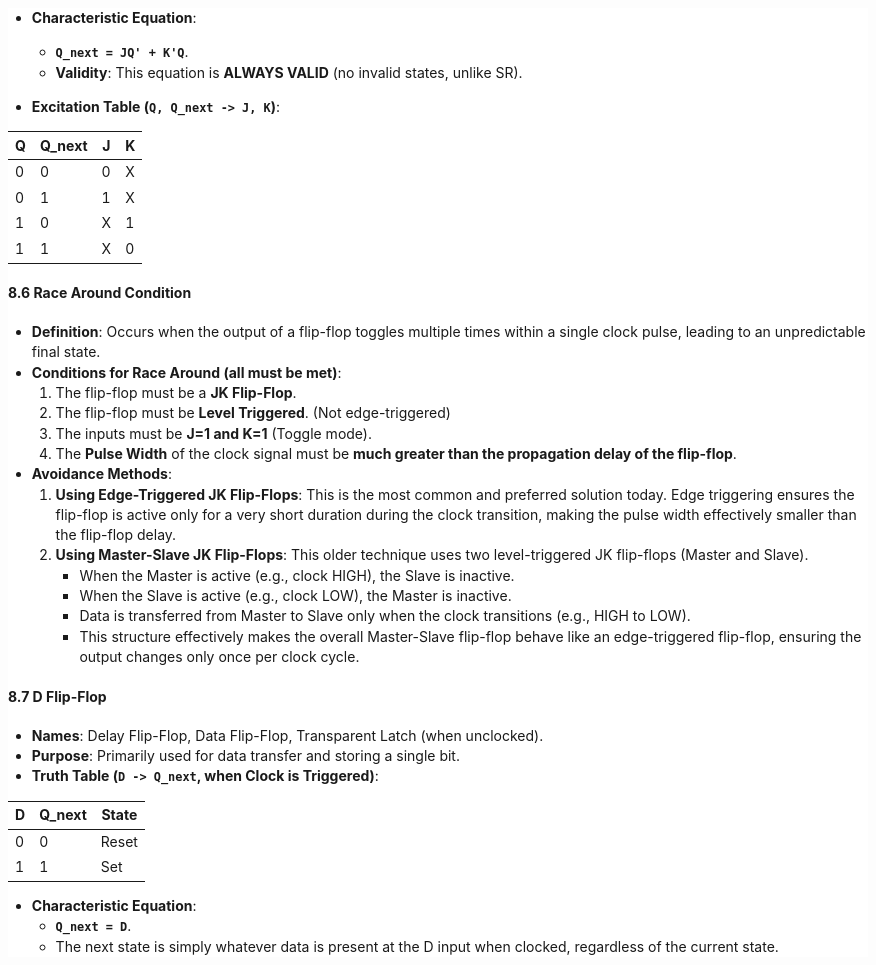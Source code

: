 - **Characteristic Equation**:
    - **`Q_next = JQ' + K'Q`**.
    - **Validity**: This equation is **ALWAYS VALID** (no invalid states, unlike SR).

- **Excitation Table (`Q, Q_next -> J, K`)**: 
 
| Q   | Q_next | J   | K   |
| --- | ------ | --- | --- |
| 0   | 0      | 0   | X   |
| 0   | 1      | 1   | X   |
| 1   | 0      | X   | 1   |
| 1   | 1      | X   | 0   |
    

#### 8.6 Race Around Condition

- **Definition**: Occurs when the output of a flip-flop toggles multiple times within a single clock pulse, leading to an unpredictable final state.
- **Conditions for Race Around (all must be met)**:
    1. The flip-flop must be a **JK Flip-Flop**.
    2. The flip-flop must be **Level Triggered**. (Not edge-triggered)
    3. The inputs must be **J=1 and K=1** (Toggle mode).
    4. The **Pulse Width** of the clock signal must be **much greater than the propagation delay of the flip-flop**.
- **Avoidance Methods**:
    1. **Using Edge-Triggered JK Flip-Flops**: This is the most common and preferred solution today. Edge triggering ensures the flip-flop is active only for a very short duration during the clock transition, making the pulse width effectively smaller than the flip-flop delay.
    2. **Using Master-Slave JK Flip-Flops**: This older technique uses two level-triggered JK flip-flops (Master and Slave).
        - When the Master is active (e.g., clock HIGH), the Slave is inactive.
        - When the Slave is active (e.g., clock LOW), the Master is inactive.
        - Data is transferred from Master to Slave only when the clock transitions (e.g., HIGH to LOW).
        - This structure effectively makes the overall Master-Slave flip-flop behave like an edge-triggered flip-flop, ensuring the output changes only once per clock cycle.

#### 8.7 D Flip-Flop

- **Names**: Delay Flip-Flop, Data Flip-Flop, Transparent Latch (when unclocked).
- **Purpose**: Primarily used for data transfer and storing a single bit.
- **Truth Table (`D -> Q_next`, when Clock is Triggered)**: 

| D   | Q_next | State |
| --- | ------ | ----- |
| 0   | 0      | Reset |
| 1   | 1      | Set   |

- **Characteristic Equation**:
    - **`Q_next = D`**.
    - The next state is simply whatever data is present at the D input when clocked, regardless of the current state.

